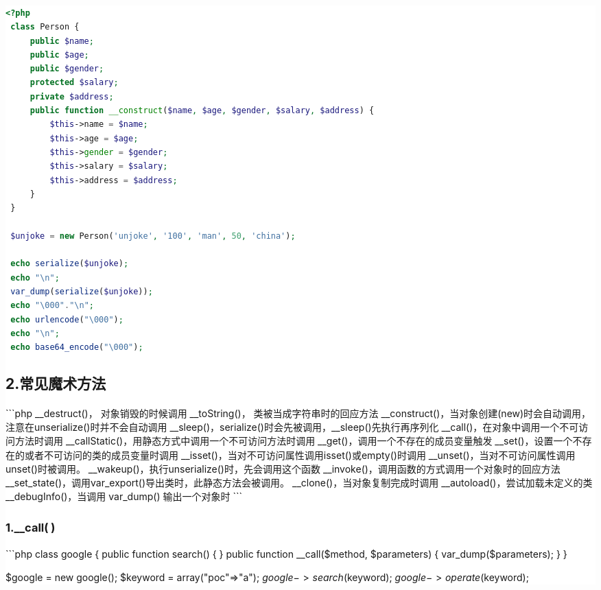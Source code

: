 ```php
<?php
 class Person {
     public $name;
     public $age;
     public $gender;
     protected $salary;
     private $address;
     public function __construct($name, $age, $gender, $salary, $address) {
         $this->name = $name;
         $this->age = $age;
         $this->gender = $gender;
         $this->salary = $salary;
         $this->address = $address;
     }
 }

 $unjoke = new Person('unjoke', '100', 'man', 50, 'china');

 echo serialize($unjoke);
 echo "\n";
 var_dump(serialize($unjoke));
 echo "\000"."\n";
 echo urlencode("\000");
 echo "\n";
 echo base64_encode("\000");
```

<h2 id="ftUJU">2.常见魔术方法</h2>
```php
__destruct()， 对象销毁的时候调用
__toString()， 类被当成字符串时的回应方法
__construct()，当对象创建(new)时会自动调用，注意在unserialize()时并不会自动调用
__sleep()，serialize()时会先被调用，__sleep()先执行再序列化
__call()，在对象中调用一个不可访问方法时调用
__callStatic()，用静态方式中调用一个不可访问方法时调用
__get()，调用一个不存在的成员变量触发
__set()，设置一个不存在的或者不可访问的类的成员变量时调用
__isset()，当对不可访问属性调用isset()或empty()时调用
__unset()，当对不可访问属性调用unset()时被调用。
__wakeup()，执行unserialize()时，先会调用这个函数
__invoke()，调用函数的方式调用一个对象时的回应方法
__set_state()，调用var_export()导出类时，此静态方法会被调用。
__clone()，当对象复制完成时调用
__autoload()，尝试加载未定义的类
__debugInfo()，当调用 var_dump() 输出一个对象时
```

<h3 id="MeHjO">1.__call( )</h3>
```php
class google
{
    public function search()
    {
    }
    public function __call($method, $parameters)
    {
       var_dump($parameters);
    }
}

$google = new google();
$keyword = array("poc"=>"a");
$google->search($keyword);
$google->operate($keyword);
```